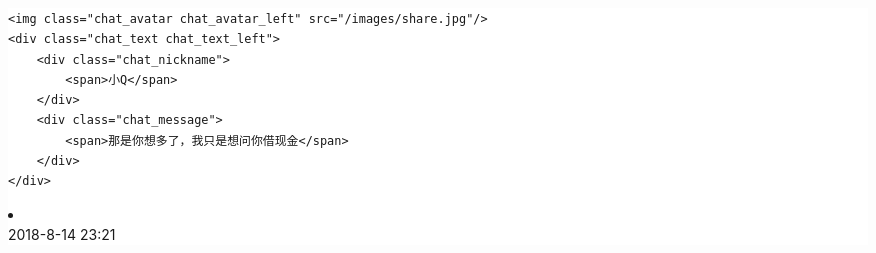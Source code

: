     <img class="chat_avatar chat_avatar_left" src="/images/share.jpg"/>
    <div class="chat_text chat_text_left">
        <div class="chat_nickname">
            <span>小Q</span>
        </div>
        <div class="chat_message">
            <span>那是你想多了，我只是想问你借现金</span>
        </div>
    </div>
</div>
<div style="clear: both"/></li><li><div class="chat_time"><span>2018-8-14 23:21</span></div><div class="chat_main">